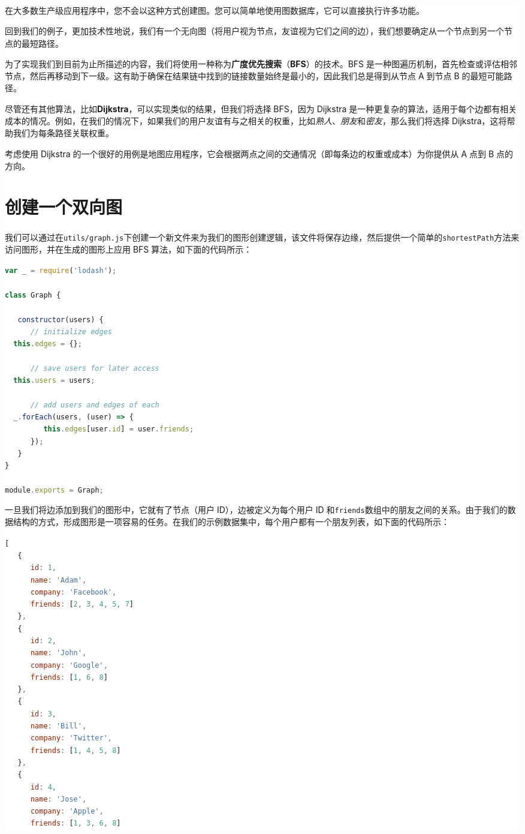 在大多数生产级应用程序中，您不会以这种方式创建图。您可以简单地使用图数据库，它可以直接执行许多功能。

回到我们的例子，更加技术性地说，我们有一个无向图（将用户视为节点，友谊视为它们之间的边），我们想要确定从一个节点到另一个节点的最短路径。

为了实现我们到目前为止所描述的内容，我们将使用一种称为**广度优先搜索**（**BFS**）的技术。BFS 是一种图遍历机制，首先检查或评估相邻节点，然后再移动到下一级。这有助于确保在结果链中找到的链接数量始终是最小的，因此我们总是得到从节点 A 到节点 B 的最短可能路径。

尽管还有其他算法，比如**Dijkstra**，可以实现类似的结果，但我们将选择 BFS，因为 Dijkstra 是一种更复杂的算法，适用于每个边都有相关成本的情况。例如，在我们的情况下，如果我们的用户友谊有与之相关的权重，比如*熟人*、*朋友*和*密友*，那么我们将选择 Dijkstra，这将帮助我们为每条路径关联权重。

考虑使用 Dijkstra 的一个很好的用例是地图应用程序，它会根据两点之间的交通情况（即每条边的权重或成本）为你提供从 A 点到 B 点的方向。

# 创建一个双向图

我们可以通过在`utils/graph.js`下创建一个新文件来为我们的图形创建逻辑，该文件将保存边缘，然后提供一个简单的`shortestPath`方法来访问图形，并在生成的图形上应用 BFS 算法，如下面的代码所示：

```js
var _ = require('lodash');

class Graph {

   constructor(users) {
      // initialize edges
  this.edges = {};

      // save users for later access
  this.users = users;

      // add users and edges of each
  _.forEach(users, (user) => {
         this.edges[user.id] = user.friends;
      });
   }
}

module.exports = Graph;
```

一旦我们将边添加到我们的图形中，它就有了节点（用户 ID），边被定义为每个用户 ID 和`friends`数组中的朋友之间的关系。由于我们的数据结构的方式，形成图形是一项容易的任务。在我们的示例数据集中，每个用户都有一个朋友列表，如下面的代码所示：

```js
[
   {
      id: 1,
      name: 'Adam',
      company: 'Facebook',
      friends: [2, 3, 4, 5, 7]
   },
   {
      id: 2,
      name: 'John',
      company: 'Google',
      friends: [1, 6, 8]
   },
   {
      id: 3,
      name: 'Bill',
      company: 'Twitter',
      friends: [1, 4, 5, 8]
   },
   {
      id: 4,
      name: 'Jose',
      company: 'Apple',
      friends: [1, 3, 6, 8]
```